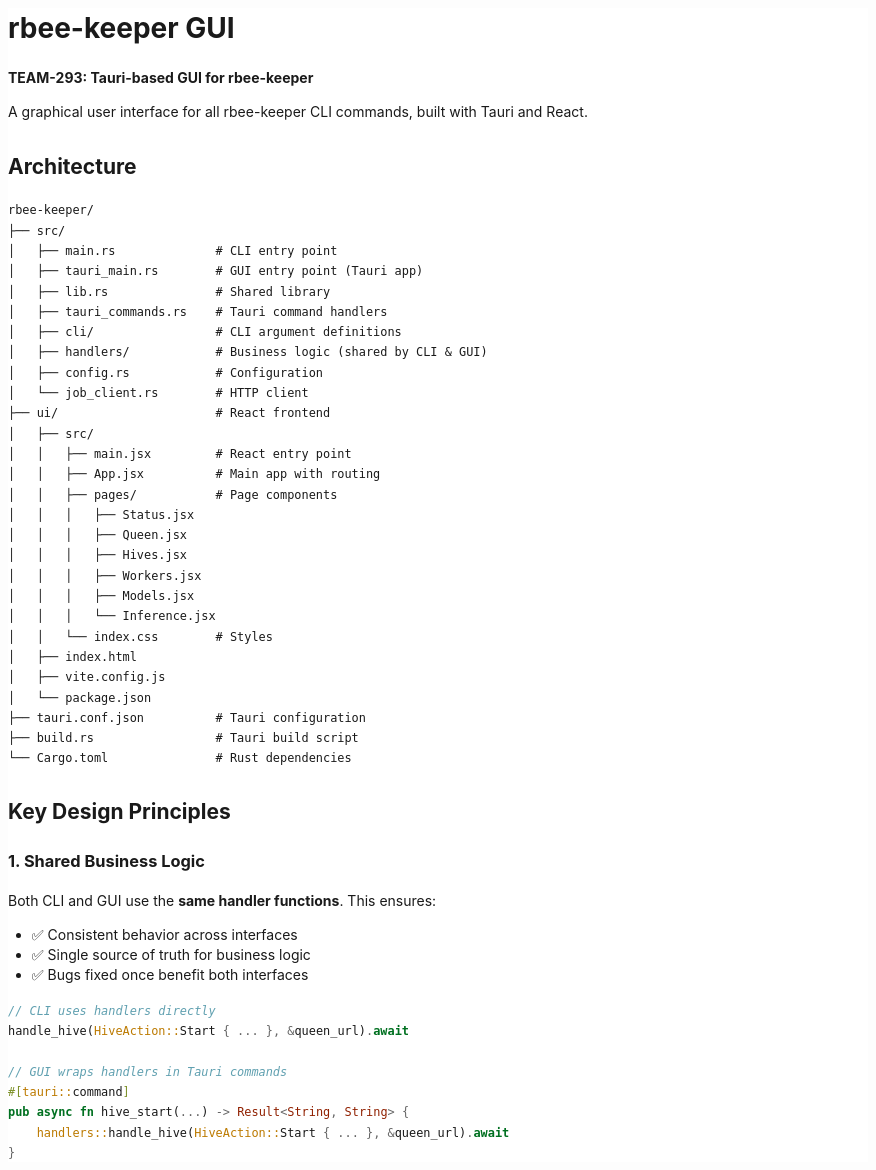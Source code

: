 # rbee-keeper GUI

**TEAM-293: Tauri-based GUI for rbee-keeper**

A graphical user interface for all rbee-keeper CLI commands, built with Tauri and React.

## Architecture

```
rbee-keeper/
├── src/
│   ├── main.rs              # CLI entry point
│   ├── tauri_main.rs        # GUI entry point (Tauri app)
│   ├── lib.rs               # Shared library
│   ├── tauri_commands.rs    # Tauri command handlers
│   ├── cli/                 # CLI argument definitions
│   ├── handlers/            # Business logic (shared by CLI & GUI)
│   ├── config.rs            # Configuration
│   └── job_client.rs        # HTTP client
├── ui/                      # React frontend
│   ├── src/
│   │   ├── main.jsx         # React entry point
│   │   ├── App.jsx          # Main app with routing
│   │   ├── pages/           # Page components
│   │   │   ├── Status.jsx
│   │   │   ├── Queen.jsx
│   │   │   ├── Hives.jsx
│   │   │   ├── Workers.jsx
│   │   │   ├── Models.jsx
│   │   │   └── Inference.jsx
│   │   └── index.css        # Styles
│   ├── index.html
│   ├── vite.config.js
│   └── package.json
├── tauri.conf.json          # Tauri configuration
├── build.rs                 # Tauri build script
└── Cargo.toml               # Rust dependencies
```

## Key Design Principles

### 1. **Shared Business Logic**

Both CLI and GUI use the **same handler functions**. This ensures:
- ✅ Consistent behavior across interfaces
- ✅ Single source of truth for business logic
- ✅ Bugs fixed once benefit both interfaces

```rust
// CLI uses handlers directly
handle_hive(HiveAction::Start { ... }, &queen_url).await

// GUI wraps handlers in Tauri commands
#[tauri::command]
pub async fn hive_start(...) -> Result<String, String> {
    handlers::handle_hive(HiveAction::Start { ... }, &queen_url).await
}
```
